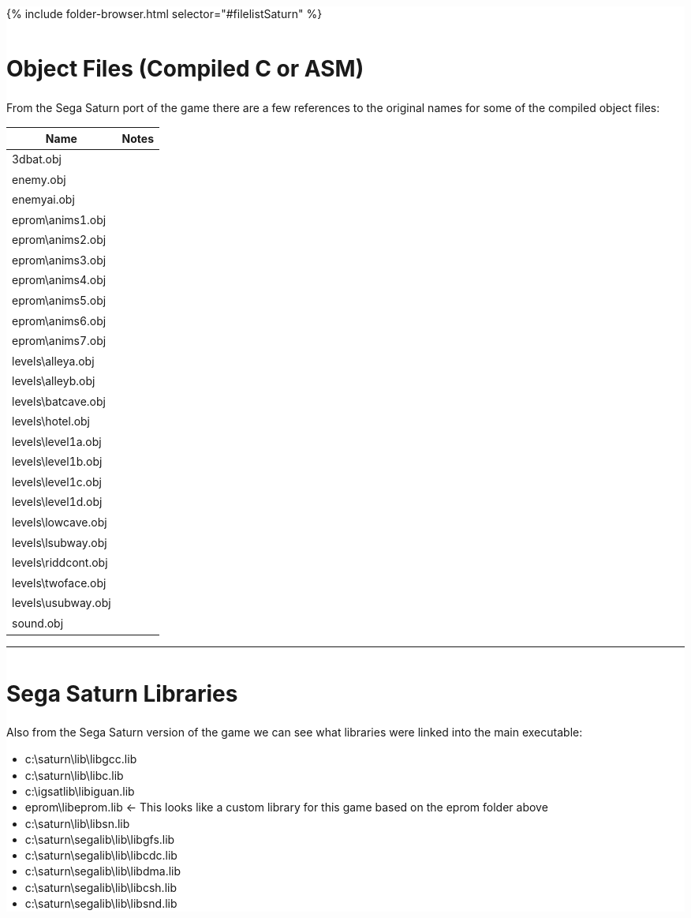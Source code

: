 </div>

{% include folder-browser.html selector="#filelistSaturn" %}


# Object Files (Compiled C or ASM)
From the Sega Saturn port of the game there are a few references to the original names for some of the compiled object files:

Name | Notes
---|---
3dbat.obj | 
enemy.obj | 
enemyai.obj | 
eprom\\anims1.obj | 
eprom\\anims2.obj | 
eprom\\anims3.obj | 
eprom\\anims4.obj | 
eprom\\anims5.obj | 
eprom\\anims6.obj | 
eprom\\anims7.obj | 
levels\\alleya.obj | 
levels\\alleyb.obj | 
levels\\batcave.obj | 
levels\\hotel.obj | 
levels\\level1a.obj | 
levels\\level1b.obj | 
levels\\level1c.obj | 
levels\\level1d.obj | 
levels\\lowcave.obj | 
levels\\lsubway.obj | 
levels\\riddcont.obj | 
levels\\twoface.obj | 
levels\\usubway.obj | 
sound.obj | 

---
# Sega Saturn Libraries
Also from the Sega Saturn version of the game we can see what libraries were linked into the main executable:
* c:\\saturn\\lib\\libgcc.lib
* c:\\saturn\\lib\\libc.lib
* c:\\igsatlib\\libiguan.lib
* eprom\\libeprom.lib <- This looks like a custom library for this game based on the eprom folder above
* c:\\saturn\\lib\\libsn.lib
* c:\\saturn\\segalib\\lib\\libgfs.lib
* c:\\saturn\\segalib\\lib\\libcdc.lib
* c:\\saturn\\segalib\\lib\\libdma.lib
* c:\\saturn\\segalib\\lib\\libcsh.lib
* c:\\saturn\\segalib\\lib\\libsnd.lib
